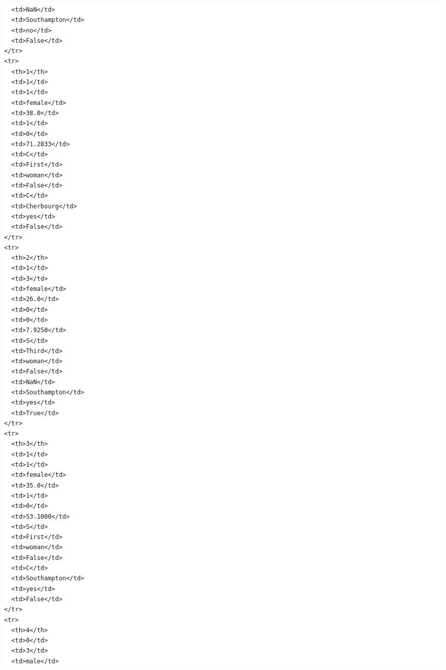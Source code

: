       <td>NaN</td>
      <td>Southampton</td>
      <td>no</td>
      <td>False</td>
    </tr>
    <tr>
      <th>1</th>
      <td>1</td>
      <td>1</td>
      <td>female</td>
      <td>38.0</td>
      <td>1</td>
      <td>0</td>
      <td>71.2833</td>
      <td>C</td>
      <td>First</td>
      <td>woman</td>
      <td>False</td>
      <td>C</td>
      <td>Cherbourg</td>
      <td>yes</td>
      <td>False</td>
    </tr>
    <tr>
      <th>2</th>
      <td>1</td>
      <td>3</td>
      <td>female</td>
      <td>26.0</td>
      <td>0</td>
      <td>0</td>
      <td>7.9250</td>
      <td>S</td>
      <td>Third</td>
      <td>woman</td>
      <td>False</td>
      <td>NaN</td>
      <td>Southampton</td>
      <td>yes</td>
      <td>True</td>
    </tr>
    <tr>
      <th>3</th>
      <td>1</td>
      <td>1</td>
      <td>female</td>
      <td>35.0</td>
      <td>1</td>
      <td>0</td>
      <td>53.1000</td>
      <td>S</td>
      <td>First</td>
      <td>woman</td>
      <td>False</td>
      <td>C</td>
      <td>Southampton</td>
      <td>yes</td>
      <td>False</td>
    </tr>
    <tr>
      <th>4</th>
      <td>0</td>
      <td>3</td>
      <td>male</td>